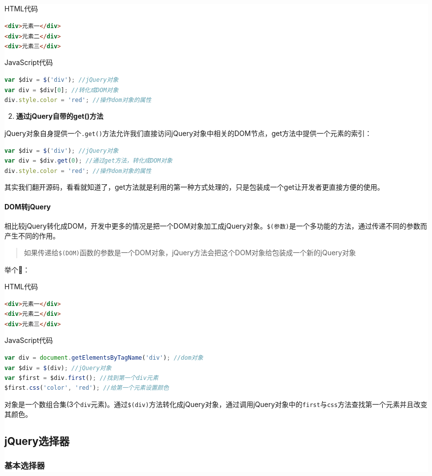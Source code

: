 HTML代码

```html
<div>元素一</div>
<div>元素二</div>
<div>元素三</div>
```

JavaScript代码

```js
var $div = $('div'); //jQuery对象
var div = $div[0]; //转化成DOM对象
div.style.color = 'red'; //操作dom对象的属性
```

2. **通过jQuery自带的get()方法**

jQuery对象自身提供一个`.get()`方法允许我们直接访问jQuery对象中相关的DOM节点，get方法中提供一个元素的索引：

```js
var $div = $('div'); //jQuery对象
var div = $div.get(0); //通过get方法，转化成DOM对象
div.style.color = 'red'; //操作dom对象的属性
```

其实我们翻开源码，看看就知道了，get方法就是利用的第一种方式处理的，只是包装成一个get让开发者更直接方便的使用。

#### DOM转jQuery

相比较jQuery转化成DOM，开发中更多的情况是把一个DOM对象加工成jQuery对象。`$(参数)`是一个多功能的方法，通过传递不同的参数而产生不同的作用。

> 如果传递给`$(DOM)`函数的参数是一个DOM对象，jQuery方法会把这个DOM对象给包装成一个新的jQuery对象

举个🌰：

HTML代码

```html
<div>元素一</div>
<div>元素二</div>
<div>元素三</div>
```

JavaScript代码

```js
var div = document.getElementsByTagName('div'); //dom对象
var $div = $(div); //jQuery对象
var $first = $div.first(); //找到第一个div元素
$first.css('color', 'red'); //给第一个元素设置颜色
```

对象是一个数组合集(3个`div`元素)。通过`$(div)`方法转化成jQuery对象，通过调用jQuery对象中的`first`与`css`方法查找第一个元素并且改变其颜色。

## jQuery选择器

### 基本选择器
